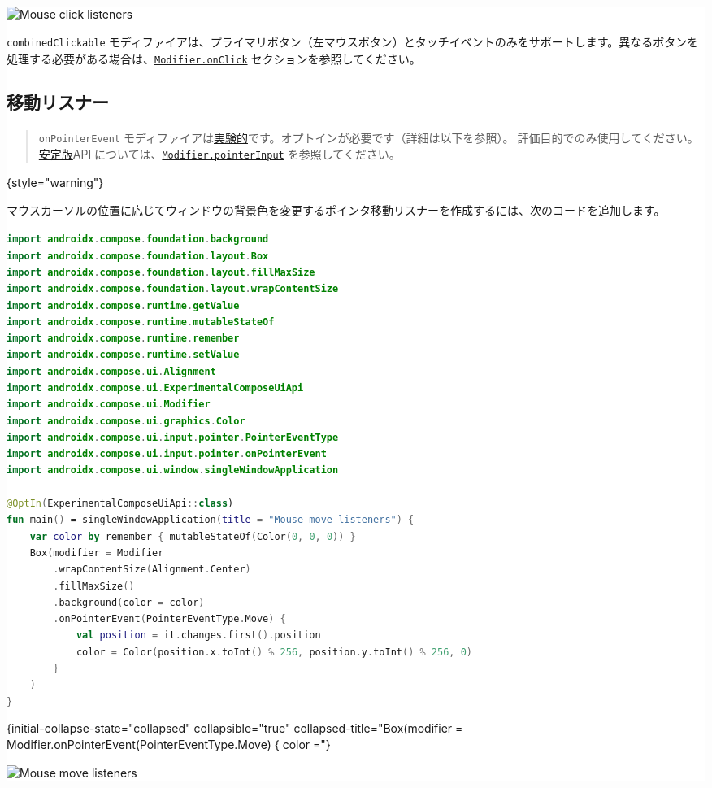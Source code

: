 <img src="compose-mouse-click-listeners.animated.gif" alt="Mouse click listeners" width="600" preview-src="compose-mouse-click-listeners.png"/>

`combinedClickable` モディファイアは、プライマリボタン（左マウスボタン）とタッチイベントのみをサポートします。異なるボタンを処理する必要がある場合は、[`Modifier.onClick`](#experimental-onclick-handlers) セクションを参照してください。

## 移動リスナー

> `onPointerEvent` モディファイアは[実験的](supported-platforms.md#compose-multiplatform-ui-framework-stability-levels)です。オプトインが必要です（詳細は以下を参照）。
> 評価目的でのみ使用してください。
> [安定版](supported-platforms.md#compose-multiplatform-ui-framework-stability-levels)API については、[`Modifier.pointerInput`](#listening-for-raw-events-in-common-code-via-pointerinput) を参照してください。
>
{style="warning"}

マウスカーソルの位置に応じてウィンドウの背景色を変更するポインタ移動リスナーを作成するには、次のコードを追加します。

```kotlin
import androidx.compose.foundation.background
import androidx.compose.foundation.layout.Box
import androidx.compose.foundation.layout.fillMaxSize
import androidx.compose.foundation.layout.wrapContentSize
import androidx.compose.runtime.getValue
import androidx.compose.runtime.mutableStateOf
import androidx.compose.runtime.remember
import androidx.compose.runtime.setValue
import androidx.compose.ui.Alignment
import androidx.compose.ui.ExperimentalComposeUiApi
import androidx.compose.ui.Modifier
import androidx.compose.ui.graphics.Color
import androidx.compose.ui.input.pointer.PointerEventType
import androidx.compose.ui.input.pointer.onPointerEvent
import androidx.compose.ui.window.singleWindowApplication

@OptIn(ExperimentalComposeUiApi::class)
fun main() = singleWindowApplication(title = "Mouse move listeners") {
    var color by remember { mutableStateOf(Color(0, 0, 0)) }
    Box(modifier = Modifier
        .wrapContentSize(Alignment.Center)
        .fillMaxSize()
        .background(color = color)
        .onPointerEvent(PointerEventType.Move) {
            val position = it.changes.first().position
            color = Color(position.x.toInt() % 256, position.y.toInt() % 256, 0)
        }
    )
}
```
{initial-collapse-state="collapsed" collapsible="true" collapsed-title="Box(modifier = Modifier.onPointerEvent(PointerEventType.Move) { color ="}

<img src="compose-mouse-move-listeners.animated.gif" alt="Mouse move listeners" width="600" preview-src="compose-mouse-move-listeners.png"/>
